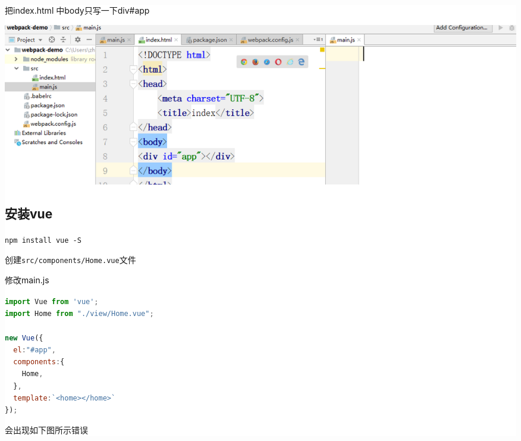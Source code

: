 把index.html 中body只写一下div#app



![1559756712240](assets/1559756712240.png)



## 安装vue

`npm install vue -S`

创建`src/components/Home.vue`文件

修改main.js

```js
import Vue from 'vue';
import Home from "./view/Home.vue";

new Vue({
  el:"#app",
  components:{
    Home,
  },
  template:`<home></home>`
});

```



会出现如下图所示错误 
